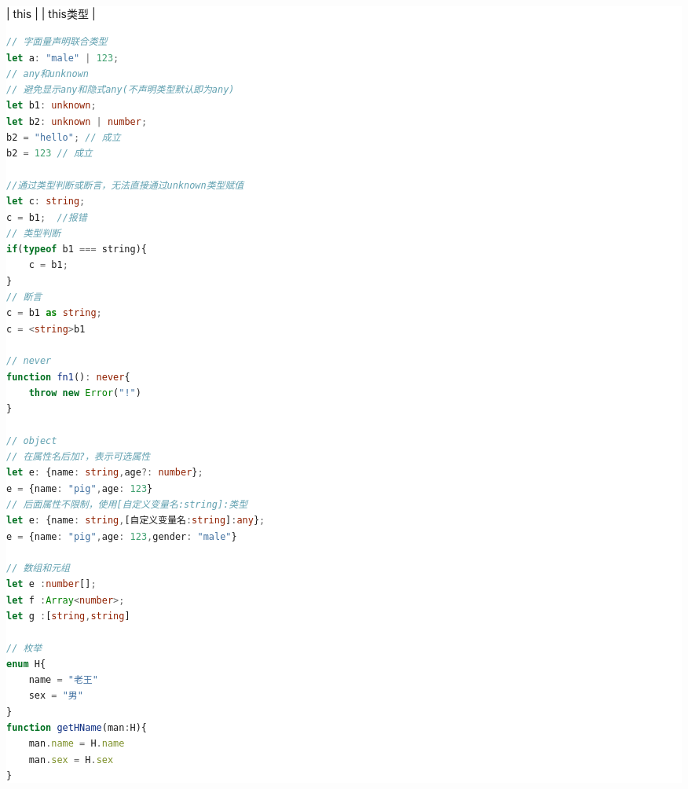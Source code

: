 | this    |                    | this类型                     |

```typescript
// 字面量声明联合类型
let a: "male" | 123;
// any和unknown
// 避免显示any和隐式any(不声明类型默认即为any)
let b1: unknown;
let b2: unknown | number;
b2 = "hello"; // 成立
b2 = 123 // 成立

//通过类型判断或断言，无法直接通过unknown类型赋值
let c: string;
c = b1;  //报错
// 类型判断
if(typeof b1 === string){
    c = b1;
}
// 断言
c = b1 as string;
c = <string>b1

// never
function fn1(): never{
    throw new Error("!")
}

// object
// 在属性名后加?，表示可选属性
let e: {name: string,age?: number};
e = {name: "pig",age: 123}
// 后面属性不限制，使用[自定义变量名:string]:类型
let e: {name: string,[自定义变量名:string]:any};
e = {name: "pig",age: 123,gender: "male"}

// 数组和元组
let e :number[];
let f :Array<number>;
let g :[string,string]

// 枚举
enum H{
    name = "老王"
    sex = "男"
}
function getHName(man:H){
    man.name = H.name
    man.sex = H.sex
}
```
